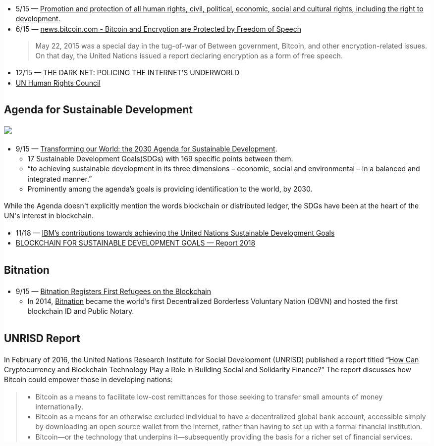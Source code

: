 * 5/15 — [Promotion and protection of all human rights, civil, political, economic, social and cultural rights, including the right to development.](https://www.docdroid.net/13p3a/ahrc2932-aev.doc)
* 6/15 — [news.bitcoin.com - Bitcoin and Encryption are Protected by Freedom of Speech](https://news.bitcoin.com/bitcoin-and-encryption-are-protected-by/)
  > May 22, 2015 was a special day in the tug-of-war of Between government, Bitcoin, and other encryption-related issues. On that day, the United Nations issued a report declaring encryption as a form of free speech.
* 12/15 — [THE DARK NET: POLICING THE INTERNET’S UNDERWORLD](https://worldpolicy.org/2015/12/09/the-dark-net-policing-the-internets-underworld/)
* [UN Human Rights Council](https://www.ohchr.org)


## Agenda for Sustainable Development

![](https://i.imgur.com/BCvW8kp.png)

* 9/15 — [Transforming our World: the 2030 Agenda for Sustainable Development](https://sustainabledevelopment.un.org/post2015/transformingourworld). 
  * 17 Sustainable Development Goals(SDGs) with 169 specific points between them. 
  * “to achieving sustainable development in its three dimensions – economic, social and environmental – in a balanced and integrated manner.” 
  * Prominently among the agenda’s goals is providing identification to the world, by 2030.

While the Agenda doesn't explicitly mention the words blockchain or distributed ledger, the SDGs have been at the heart of the UN's interest in blockchain. 

* 11/18 — [IBM’s contributions towards achieving the United Nations Sustainable Development Goals](https://www.ibm.com/ibm/environment/news/ibm_unsdgs_2018.pdf)
* [BLOCKCHAIN FOR SUSTAINABLE DEVELOPMENT GOALS — Report 2018](https://www.rug.nl/research/portal/files/63204374/351162_Paper_Blockchain_4SDGs_A4_RUG_CF_LRdef_2_.pdf)

## Bitnation

* 9/15 — [Bitnation Registers First Refugees on the Blockchain](https://cointelegraph.com/news/bitnation-registers-first-refugees-on-the-blockchain)
    * In 2014, [Bitnation](https://bitnation.co/) became the world’s first Decentralized Borderless Voluntary Nation (DBVN) and hosted the first blockchain ID and Public Notary.

## UNRISD Report

In February of 2016, the United Nations Research Institute for Social Development (UNRISD) published a report titled “[How Can Cryptocurrency and Blockchain Technology Play a Role in Building Social and Solidarity Finance?](http://www.unrisd.org/brett-scott)” The report discusses how Bitcoin could empower those in developing nations:
>* Bitcoin as a means to facilitate low-cost remittances for those seeking to transfer small amounts of money internationally.
>* Bitcoin as a means for an otherwise excluded individual to have a decentralized global bank account, accessible simply by downloading an open source wallet from the internet, rather than having to set up with a formal financial institution.
>* Bitcoin—or the technology that underpins it—subsequently providing the basis for a richer set of financial services.
